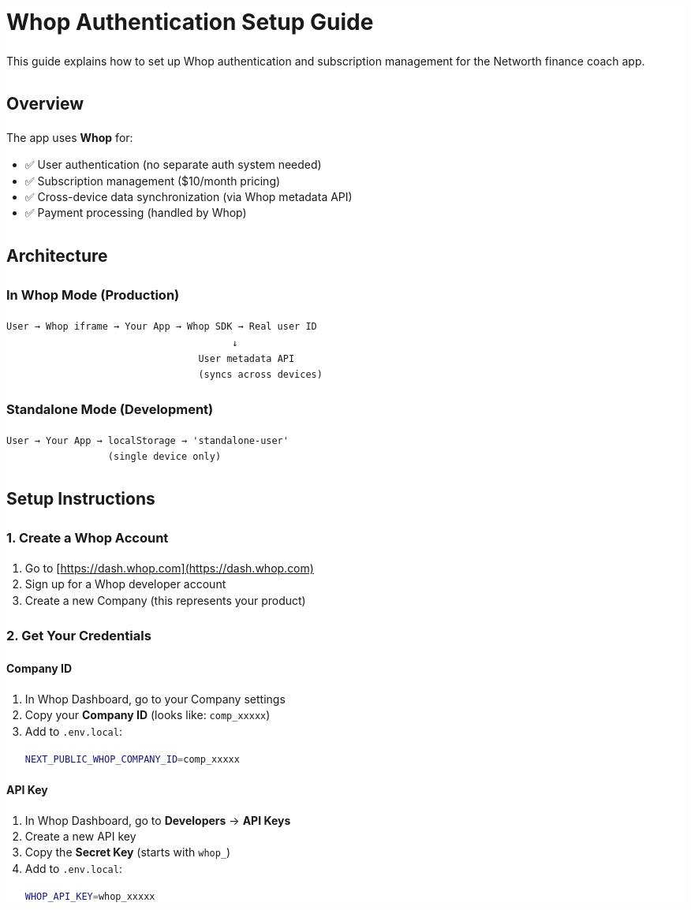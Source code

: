 # Whop Authentication Setup Guide

This guide explains how to set up Whop authentication and subscription management for the Networth finance coach app.

## Overview

The app uses **Whop** for:
- ✅ User authentication (no separate auth system needed)
- ✅ Subscription management ($10/month pricing)
- ✅ Cross-device data synchronization (via Whop metadata API)
- ✅ Payment processing (handled by Whop)

## Architecture

### In Whop Mode (Production)
```
User → Whop iframe → Your App → Whop SDK → Real user ID
                                        ↓
                                  User metadata API
                                  (syncs across devices)
```

### Standalone Mode (Development)
```
User → Your App → localStorage → 'standalone-user'
                  (single device only)
```

## Setup Instructions

### 1. Create a Whop Account

1. Go to [https://dash.whop.com](https://dash.whop.com)
2. Sign up for a Whop developer account
3. Create a new Company (this represents your product)

### 2. Get Your Credentials

#### Company ID
1. In Whop Dashboard, go to your Company settings
2. Copy your **Company ID** (looks like: `comp_xxxxx`)
3. Add to `.env.local`:
   ```bash
   NEXT_PUBLIC_WHOP_COMPANY_ID=comp_xxxxx
   ```

#### API Key
1. In Whop Dashboard, go to **Developers** → **API Keys**
2. Create a new API key
3. Copy the **Secret Key** (starts with `whop_`)
4. Add to `.env.local`:
   ```bash
   WHOP_API_KEY=whop_xxxxx
   ```
